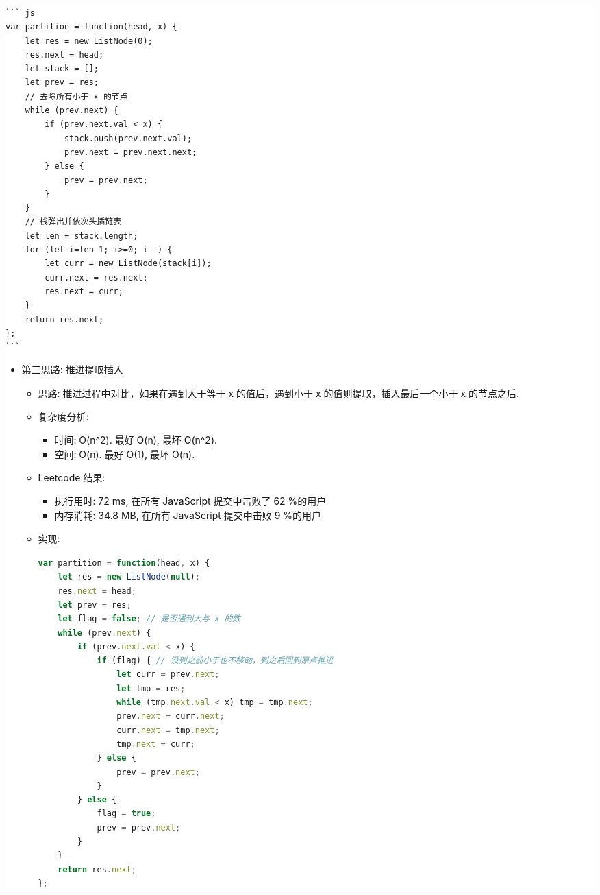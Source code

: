     ``` js
    var partition = function(head, x) {
        let res = new ListNode(0);
        res.next = head;
        let stack = [];
        let prev = res;
        // 去除所有小于 x 的节点
        while (prev.next) {
            if (prev.next.val < x) {
                stack.push(prev.next.val);
                prev.next = prev.next.next;
            } else {
                prev = prev.next;
            }
        }
        // 栈弹出并依次头插链表
        let len = stack.length;
        for (let i=len-1; i>=0; i--) {
            let curr = new ListNode(stack[i]);
            curr.next = res.next;
            res.next = curr;
        }
        return res.next;
    };
    ```

- 第三思路: 推进提取插入
  - 思路: 推进过程中对比，如果在遇到大于等于 x 的值后，遇到小于 x 的值则提取，插入最后一个小于 x 的节点之后.
  - 复杂度分析:
    - 时间: O(n^2). 最好 O(n), 最坏 O(n^2).
    - 空间: O(n). 最好 O(1), 最坏 O(n).
  - Leetcode 结果:
    - 执行用时: 72 ms, 在所有 JavaScript 提交中击败了 62 %的用户
    - 内存消耗: 34.8 MB, 在所有 JavaScript 提交中击败 9 %的用户
  - 实现:

    ``` js
    var partition = function(head, x) {
        let res = new ListNode(null);
        res.next = head;
        let prev = res;
        let flag = false; // 是否遇到大与 x 的数
        while (prev.next) {
            if (prev.next.val < x) {
                if (flag) { // 没到之前小于也不移动，到之后回到原点推进
                    let curr = prev.next;
                    let tmp = res;
                    while (tmp.next.val < x) tmp = tmp.next;
                    prev.next = curr.next;
                    curr.next = tmp.next;
                    tmp.next = curr;
                } else {
                    prev = prev.next;
                }
            } else {
                flag = true;
                prev = prev.next;
            }
        }
        return res.next;
    };
    ```
